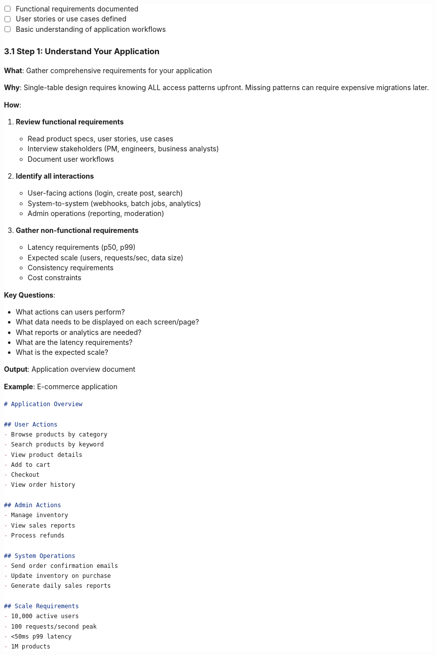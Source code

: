 - [ ] Functional requirements documented
- [ ] User stories or use cases defined
- [ ] Basic understanding of application workflows

### 3.1 Step 1: Understand Your Application

**What**: Gather comprehensive requirements for your application

**Why**: Single-table design requires knowing ALL access patterns upfront. Missing patterns can require expensive migrations later.

**How**:

1. **Review functional requirements**
   - Read product specs, user stories, use cases
   - Interview stakeholders (PM, engineers, business analysts)
   - Document user workflows

2. **Identify all interactions**
   - User-facing actions (login, create post, search)
   - System-to-system (webhooks, batch jobs, analytics)
   - Admin operations (reporting, moderation)

3. **Gather non-functional requirements**
   - Latency requirements (p50, p99)
   - Expected scale (users, requests/sec, data size)
   - Consistency requirements
   - Cost constraints

**Key Questions**:

- What actions can users perform?
- What data needs to be displayed on each screen/page?
- What reports or analytics are needed?
- What are the latency requirements?
- What is the expected scale?

**Output**: Application overview document

**Example**: E-commerce application

```markdown
# Application Overview

## User Actions
- Browse products by category
- Search products by keyword
- View product details
- Add to cart
- Checkout
- View order history

## Admin Actions
- Manage inventory
- View sales reports
- Process refunds

## System Operations
- Send order confirmation emails
- Update inventory on purchase
- Generate daily sales reports

## Scale Requirements
- 10,000 active users
- 100 requests/second peak
- <50ms p99 latency
- 1M products
```
